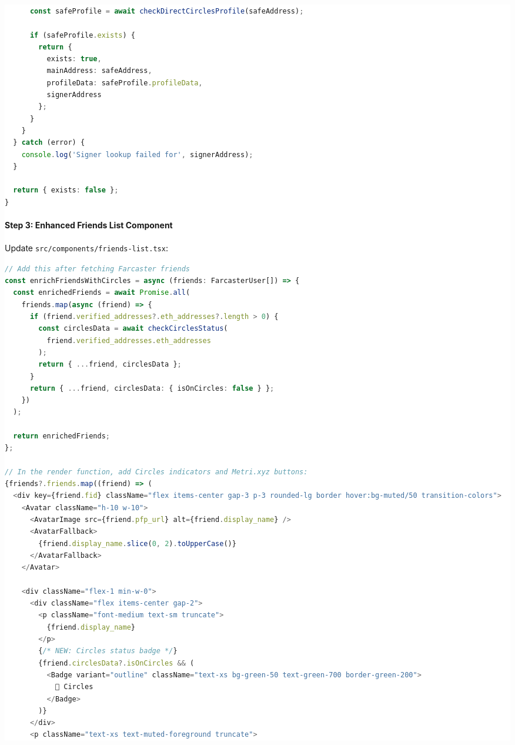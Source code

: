 ```typescript
      const safeProfile = await checkDirectCirclesProfile(safeAddress);
      
      if (safeProfile.exists) {
        return {
          exists: true,
          mainAddress: safeAddress,
          profileData: safeProfile.profileData,
          signerAddress
        };
      }
    }
  } catch (error) {
    console.log('Signer lookup failed for', signerAddress);
  }
  
  return { exists: false };
}
```

#### Step 3: Enhanced Friends List Component
Update `src/components/friends-list.tsx`:

```typescript
// Add this after fetching Farcaster friends
const enrichFriendsWithCircles = async (friends: FarcasterUser[]) => {
  const enrichedFriends = await Promise.all(
    friends.map(async (friend) => {
      if (friend.verified_addresses?.eth_addresses?.length > 0) {
        const circlesData = await checkCirclesStatus(
          friend.verified_addresses.eth_addresses
        );
        return { ...friend, circlesData };
      }
      return { ...friend, circlesData: { isOnCircles: false } };
    })
  );
  
  return enrichedFriends;
};

// In the render function, add Circles indicators and Metri.xyz buttons:
{friends?.friends.map((friend) => (
  <div key={friend.fid} className="flex items-center gap-3 p-3 rounded-lg border hover:bg-muted/50 transition-colors">
    <Avatar className="h-10 w-10">
      <AvatarImage src={friend.pfp_url} alt={friend.display_name} />
      <AvatarFallback>
        {friend.display_name.slice(0, 2).toUpperCase()}
      </AvatarFallback>
    </Avatar>
    
    <div className="flex-1 min-w-0">
      <div className="flex items-center gap-2">
        <p className="font-medium text-sm truncate">
          {friend.display_name}
        </p>
        {/* NEW: Circles status badge */}
        {friend.circlesData?.isOnCircles && (
          <Badge variant="outline" className="text-xs bg-green-50 text-green-700 border-green-200">
            🔗 Circles
          </Badge>
        )}
      </div>
      <p className="text-xs text-muted-foreground truncate">
```